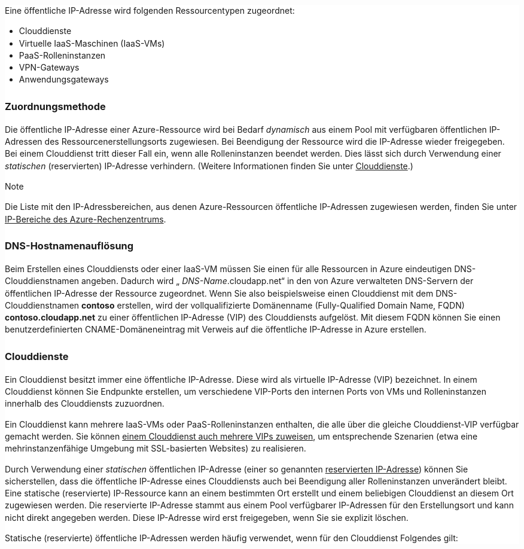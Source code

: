 Eine öffentliche IP-Adresse wird folgenden Ressourcentypen zugeordnet:

* Clouddienste
* Virtuelle IaaS-Maschinen (IaaS-VMs)
* PaaS-Rolleninstanzen
* VPN-Gateways
* Anwendungsgateways

### <a name="allocation-method"></a>Zuordnungsmethode
Die öffentliche IP-Adresse einer Azure-Ressource wird bei Bedarf *dynamisch* aus einem Pool mit verfügbaren öffentlichen IP-Adressen des Ressourcenerstellungsorts zugewiesen. Bei Beendigung der Ressource wird die IP-Adresse wieder freigegeben. Bei einem Clouddienst tritt dieser Fall ein, wenn alle Rolleninstanzen beendet werden. Dies lässt sich durch Verwendung einer *statischen* (reservierten) IP-Adresse verhindern. (Weitere Informationen finden Sie unter [Clouddienste](#Cloud-services).)

> [!NOTE]
> Die Liste mit den IP-Adressbereichen, aus denen Azure-Ressourcen öffentliche IP-Adressen zugewiesen werden, finden Sie unter [IP-Bereiche des Azure-Rechenzentrums](https://www.microsoft.com/download/details.aspx?id=41653).
> 
> 

### <a name="dns-hostname-resolution"></a>DNS-Hostnamenauflösung
Beim Erstellen eines Clouddiensts oder einer IaaS-VM müssen Sie einen für alle Ressourcen in Azure eindeutigen DNS-Clouddienstnamen angeben. Dadurch wird „ *DNS-Name*.cloudapp.net“ in den von Azure verwalteten DNS-Servern der öffentlichen IP-Adresse der Ressource zugeordnet. Wenn Sie also beispielsweise einen Clouddienst mit dem DNS-Clouddienstnamen **contoso** erstellen, wird der vollqualifizierte Domänenname (Fully-Qualified Domain Name, FQDN) **contoso.cloudapp.net** zu einer öffentlichen IP-Adresse (VIP) des Clouddiensts aufgelöst. Mit diesem FQDN können Sie einen benutzerdefinierten CNAME-Domäneneintrag mit Verweis auf die öffentliche IP-Adresse in Azure erstellen.

### <a name="cloud-services"></a>Clouddienste
Ein Clouddienst besitzt immer eine öffentliche IP-Adresse. Diese wird als virtuelle IP-Adresse (VIP) bezeichnet. In einem Clouddienst können Sie Endpunkte erstellen, um verschiedene VIP-Ports den internen Ports von VMs und Rolleninstanzen innerhalb des Clouddiensts zuzuordnen. 

Ein Clouddienst kann mehrere IaaS-VMs oder PaaS-Rolleninstanzen enthalten, die alle über die gleiche Clouddienst-VIP verfügbar gemacht werden. Sie können [einem Clouddienst auch mehrere VIPs zuweisen](../load-balancer/load-balancer-multivip.md), um entsprechende Szenarien (etwa eine mehrinstanzenfähige Umgebung mit SSL-basierten Websites) zu realisieren.

Durch Verwendung einer *statischen* öffentlichen IP-Adresse (einer so genannten [reservierten IP-Adresse](virtual-networks-reserved-public-ip.md)) können Sie sicherstellen, dass die öffentliche IP-Adresse eines Clouddiensts auch bei Beendigung aller Rolleninstanzen unverändert bleibt. Eine statische (reservierte) IP-Ressource kann an einem bestimmten Ort erstellt und einem beliebigen Clouddienst an diesem Ort zugewiesen werden. Die reservierte IP-Adresse stammt aus einem Pool verfügbarer IP-Adressen für den Erstellungsort und kann nicht direkt angegeben werden. Diese IP-Adresse wird erst freigegeben, wenn Sie sie explizit löschen.

Statische (reservierte) öffentliche IP-Adressen werden häufig verwendet, wenn für den Clouddienst Folgendes gilt:
